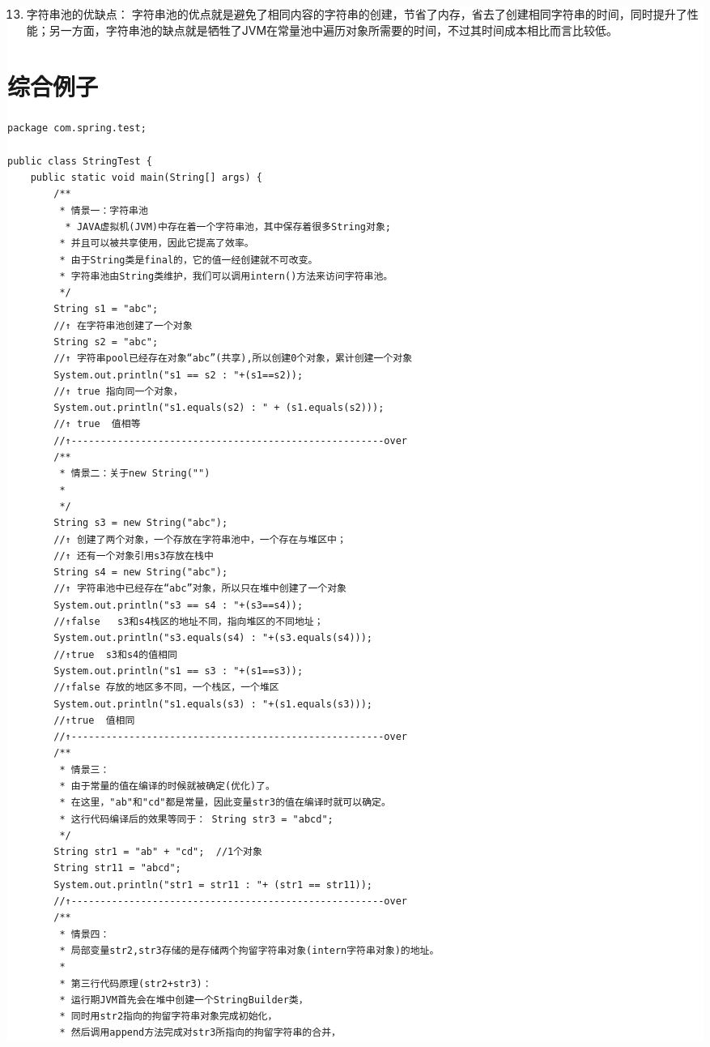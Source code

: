 13. 字符串池的优缺点：
    字符串池的优点就是避免了相同内容的字符串的创建，节省了内存，省去了创建相同字符串的时间，同时提升了性能；另一方面，字符串池的缺点就是牺牲了JVM在常量池中遍历对象所需要的时间，不过其时间成本相比而言比较低。

# 综合例子

```
package com.spring.test;

public class StringTest {
    public static void main(String[] args) {  
        /** 
         * 情景一：字符串池 
          * JAVA虚拟机(JVM)中存在着一个字符串池，其中保存着很多String对象; 
         * 并且可以被共享使用，因此它提高了效率。 
         * 由于String类是final的，它的值一经创建就不可改变。 
         * 字符串池由String类维护，我们可以调用intern()方法来访问字符串池。  
         */  
        String s1 = "abc";     
        //↑ 在字符串池创建了一个对象  
        String s2 = "abc";     
        //↑ 字符串pool已经存在对象“abc”(共享),所以创建0个对象，累计创建一个对象  
        System.out.println("s1 == s2 : "+(s1==s2));    
        //↑ true 指向同一个对象，  
        System.out.println("s1.equals(s2) : " + (s1.equals(s2)));    
        //↑ true  值相等  
        //↑------------------------------------------------------over  
        /** 
         * 情景二：关于new String("") 
         *  
         */  
        String s3 = new String("abc");  
        //↑ 创建了两个对象，一个存放在字符串池中，一个存在与堆区中；  
        //↑ 还有一个对象引用s3存放在栈中  
        String s4 = new String("abc");  
        //↑ 字符串池中已经存在“abc”对象，所以只在堆中创建了一个对象  
        System.out.println("s3 == s4 : "+(s3==s4));  
        //↑false   s3和s4栈区的地址不同，指向堆区的不同地址；  
        System.out.println("s3.equals(s4) : "+(s3.equals(s4)));  
        //↑true  s3和s4的值相同  
        System.out.println("s1 == s3 : "+(s1==s3));  
        //↑false 存放的地区多不同，一个栈区，一个堆区  
        System.out.println("s1.equals(s3) : "+(s1.equals(s3)));  
        //↑true  值相同  
        //↑------------------------------------------------------over  
        /** 
         * 情景三：  
         * 由于常量的值在编译的时候就被确定(优化)了。 
         * 在这里，"ab"和"cd"都是常量，因此变量str3的值在编译时就可以确定。 
         * 这行代码编译后的效果等同于： String str3 = "abcd"; 
         */  
        String str1 = "ab" + "cd";  //1个对象  
        String str11 = "abcd";   
        System.out.println("str1 = str11 : "+ (str1 == str11));  
        //↑------------------------------------------------------over  
        /** 
         * 情景四：  
         * 局部变量str2,str3存储的是存储两个拘留字符串对象(intern字符串对象)的地址。 
         *  
         * 第三行代码原理(str2+str3)： 
         * 运行期JVM首先会在堆中创建一个StringBuilder类， 
         * 同时用str2指向的拘留字符串对象完成初始化， 
         * 然后调用append方法完成对str3所指向的拘留字符串的合并， 
```